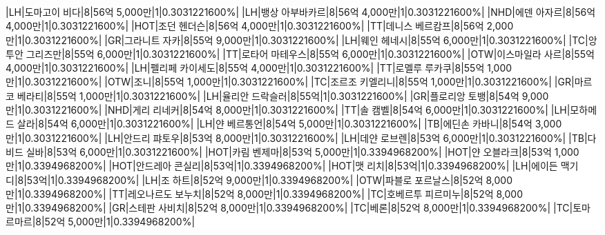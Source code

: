 |LH|도마고이 비다|8|56억 5,000만|1|0.3031221600%|
|LH|뱅상 아부바카르|8|56억 4,000만|1|0.3031221600%|
|NHD|에덴 아자르|8|56억 4,000만|1|0.3031221600%|
|HOT|조던 헨더슨|8|56억 4,000만|1|0.3031221600%|
|TT|데니스 베르캄프|8|56억 2,000만|1|0.3031221600%|
|GR|그라니트 자카|8|55억 9,000만|1|0.3031221600%|
|LH|웨인 헤네시|8|55억 6,000만|1|0.3031221600%|
|TC|앙투안 그리즈만|8|55억 6,000만|1|0.3031221600%|
|TT|로타어 마테우스|8|55억 6,000만|1|0.3031221600%|
|OTW|이스마일라 사르|8|55억 4,000만|1|0.3031221600%|
|LH|펠리페 카이세도|8|55억 4,000만|1|0.3031221600%|
|TT|로멜루 루카쿠|8|55억 1,000만|1|0.3031221600%|
|OTW|조니|8|55억 1,000만|1|0.3031221600%|
|TC|조르조 키엘리니|8|55억 1,000만|1|0.3031221600%|
|GR|마르코 베라티|8|55억 1,000만|1|0.3031221600%|
|LH|율리안 드락슬러|8|55억|1|0.3031221600%|
|GR|플로리앙 토뱅|8|54억 9,000만|1|0.3031221600%|
|NHD|게리 리네커|8|54억 8,000만|1|0.3031221600%|
|TT|솔 캠벨|8|54억 6,000만|1|0.3031221600%|
|LH|모하메드 살라|8|54억 6,000만|1|0.3031221600%|
|LH|얀 베르통언|8|54억 5,000만|1|0.3031221600%|
|TB|에딘손 카바니|8|54억 3,000만|1|0.3031221600%|
|LH|안드리 퍄토우|8|53억 8,000만|1|0.3031221600%|
|LH|데얀 로브렌|8|53억 6,000만|1|0.3031221600%|
|TB|다비드 실바|8|53억 6,000만|1|0.3031221600%|
|HOT|카림 벤제마|8|53억 5,000만|1|0.3394968200%|
|HOT|얀 오블라크|8|53억 1,000만|1|0.3394968200%|
|HOT|안드레아 콘실리|8|53억|1|0.3394968200%|
|HOT|맷 리치|8|53억|1|0.3394968200%|
|LH|에이든 맥기디|8|53억|1|0.3394968200%|
|LH|조 하트|8|52억 9,000만|1|0.3394968200%|
|OTW|파블로 포르날스|8|52억 8,000만|1|0.3394968200%|
|TT|레오나르도 보누치|8|52억 8,000만|1|0.3394968200%|
|TC|호베르투 피르미누|8|52억 8,000만|1|0.3394968200%|
|GR|스테판 사비치|8|52억 8,000만|1|0.3394968200%|
|TC|베론|8|52억 8,000만|1|0.3394968200%|
|TC|토마 르마르|8|52억 5,000만|1|0.3394968200%|